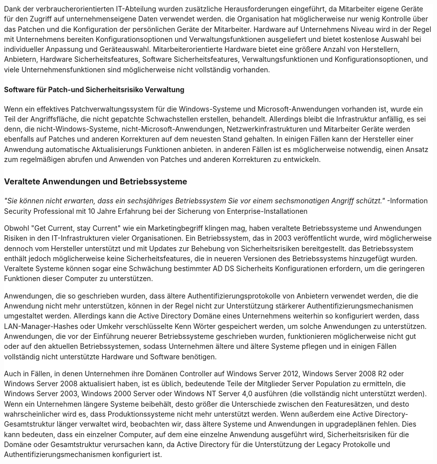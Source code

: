 Dank der verbraucherorientierten IT-Abteilung wurden zusätzliche Herausforderungen eingeführt, da Mitarbeiter eigene Geräte für den Zugriff auf unternehmenseigene Daten verwendet werden. die Organisation hat möglicherweise nur wenig Kontrolle über das Patchen und die Konfiguration der persönlichen Geräte der Mitarbeiter. Hardware auf Unternehmens Niveau wird in der Regel mit Unternehmens bereiten Konfigurationsoptionen und Verwaltungsfunktionen ausgeliefert und bietet kostenlose Auswahl bei individueller Anpassung und Geräteauswahl. Mitarbeiterorientierte Hardware bietet eine größere Anzahl von Herstellern, Anbietern, Hardware Sicherheitsfeatures, Software Sicherheitsfeatures, Verwaltungsfunktionen und Konfigurationsoptionen, und viele Unternehmensfunktionen sind möglicherweise nicht vollständig vorhanden.  
  
#### <a name="patch-and-vulnerability-management-software"></a>Software für Patch-und Sicherheitsrisiko Verwaltung  
Wenn ein effektives Patchverwaltungssystem für die Windows-Systeme und Microsoft-Anwendungen vorhanden ist, wurde ein Teil der Angriffsfläche, die nicht gepatchte Schwachstellen erstellen, behandelt. Allerdings bleibt die Infrastruktur anfällig, es sei denn, die nicht-Windows-Systeme, nicht-Microsoft-Anwendungen, Netzwerkinfrastrukturen und Mitarbeiter Geräte werden ebenfalls auf Patches und anderen Korrekturen auf dem neuesten Stand gehalten. In einigen Fällen kann der Hersteller einer Anwendung automatische Aktualisierungs Funktionen anbieten. in anderen Fällen ist es möglicherweise notwendig, einen Ansatz zum regelmäßigen abrufen und Anwenden von Patches und anderen Korrekturen zu entwickeln.
  
### <a name="outdated-applications-and-operating-systems"></a>Veraltete Anwendungen und Betriebssysteme  
*"Sie können nicht erwarten, dass ein sechsjähriges Betriebssystem Sie vor einem sechsmonatigen Angriff schützt."* -Information Security Professional mit 10 Jahre Erfahrung bei der Sicherung von Enterprise-Installationen  
  
Obwohl "Get Current, stay Current" wie ein Marketingbegriff klingen mag, haben veraltete Betriebssysteme und Anwendungen Risiken in den IT-Infrastrukturen vieler Organisationen. Ein Betriebssystem, das in 2003 veröffentlicht wurde, wird möglicherweise dennoch vom Hersteller unterstützt und mit Updates zur Behebung von Sicherheitsrisiken bereitgestellt. das Betriebssystem enthält jedoch möglicherweise keine Sicherheitsfeatures, die in neueren Versionen des Betriebssystems hinzugefügt wurden. Veraltete Systeme können sogar eine Schwächung bestimmter AD DS Sicherheits Konfigurationen erfordern, um die geringeren Funktionen dieser Computer zu unterstützen.  
  
Anwendungen, die so geschrieben wurden, dass ältere Authentifizierungsprotokolle von Anbietern verwendet werden, die die Anwendung nicht mehr unterstützen, können in der Regel nicht zur Unterstützung stärkerer Authentifizierungsmechanismen umgestaltet werden. Allerdings kann die Active Directory Domäne eines Unternehmens weiterhin so konfiguriert werden, dass LAN-Manager-Hashes oder Umkehr verschlüsselte Kenn Wörter gespeichert werden, um solche Anwendungen zu unterstützen. Anwendungen, die vor der Einführung neuerer Betriebssysteme geschrieben wurden, funktionieren möglicherweise nicht gut oder auf den aktuellen Betriebssystemen, sodass Unternehmen ältere und ältere Systeme pflegen und in einigen Fällen vollständig nicht unterstützte Hardware und Software benötigen.  
  
Auch in Fällen, in denen Unternehmen ihre Domänen Controller auf Windows Server 2012, Windows Server 2008 R2 oder Windows Server 2008 aktualisiert haben, ist es üblich, bedeutende Teile der Mitglieder Server Population zu ermitteln, die Windows Server 2003, Windows 2000 Server oder Windows NT Server 4,0 ausführen (die vollständig nicht unterstützt werden). Wenn ein Unternehmen längere Systeme beibehält, desto größer die Unterschiede zwischen den Featuresätzen, und desto wahrscheinlicher wird es, dass Produktionssysteme nicht mehr unterstützt werden. Wenn außerdem eine Active Directory-Gesamtstruktur länger verwaltet wird, beobachten wir, dass ältere Systeme und Anwendungen in upgradeplänen fehlen. Dies kann bedeuten, dass ein einzelner Computer, auf dem eine einzelne Anwendung ausgeführt wird, Sicherheitsrisiken für die Domäne oder Gesamtstruktur verursachen kann, da Active Directory für die Unterstützung der Legacy Protokolle und Authentifizierungsmechanismen konfiguriert ist.  
  